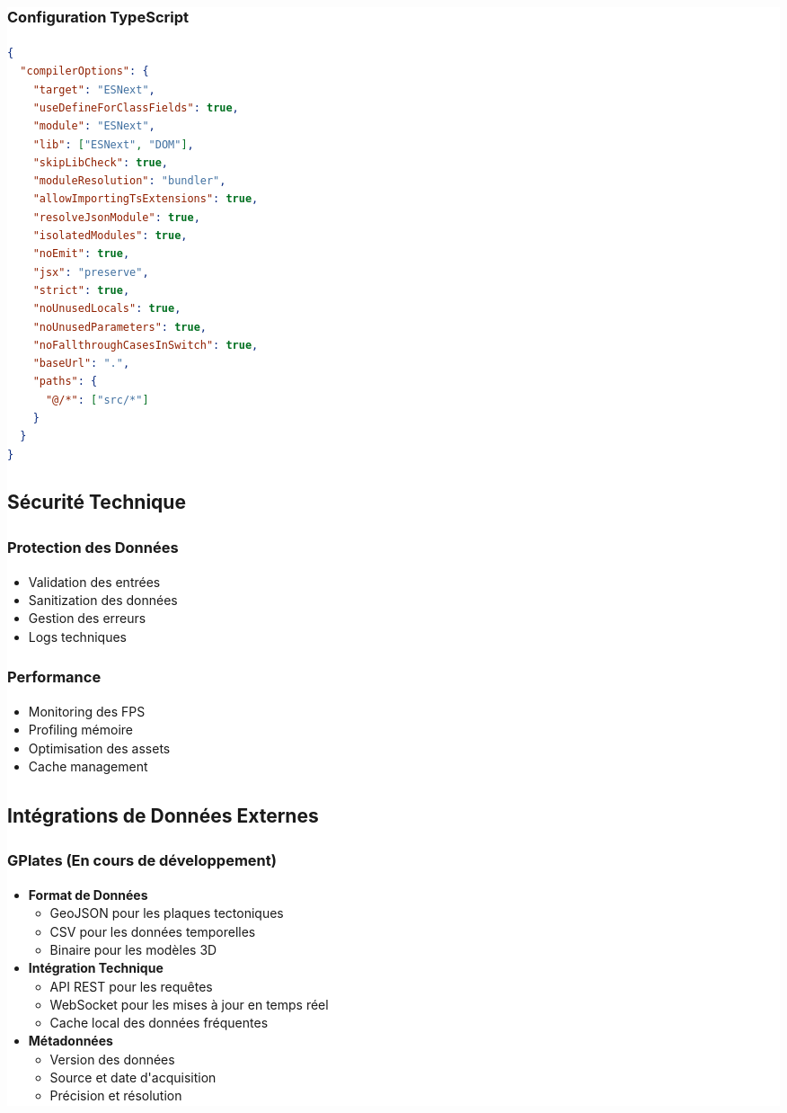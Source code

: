 ### Configuration TypeScript
```json
{
  "compilerOptions": {
    "target": "ESNext",
    "useDefineForClassFields": true,
    "module": "ESNext",
    "lib": ["ESNext", "DOM"],
    "skipLibCheck": true,
    "moduleResolution": "bundler",
    "allowImportingTsExtensions": true,
    "resolveJsonModule": true,
    "isolatedModules": true,
    "noEmit": true,
    "jsx": "preserve",
    "strict": true,
    "noUnusedLocals": true,
    "noUnusedParameters": true,
    "noFallthroughCasesInSwitch": true,
    "baseUrl": ".",
    "paths": {
      "@/*": ["src/*"]
    }
  }
}
```

## Sécurité Technique

### Protection des Données
- Validation des entrées
- Sanitization des données
- Gestion des erreurs
- Logs techniques

### Performance
- Monitoring des FPS
- Profiling mémoire
- Optimisation des assets
- Cache management

## Intégrations de Données Externes

### GPlates (En cours de développement)
- **Format de Données**
  - GeoJSON pour les plaques tectoniques
  - CSV pour les données temporelles
  - Binaire pour les modèles 3D
- **Intégration Technique**
  - API REST pour les requêtes
  - WebSocket pour les mises à jour en temps réel
  - Cache local des données fréquentes
- **Métadonnées**
  - Version des données
  - Source et date d'acquisition
  - Précision et résolution
